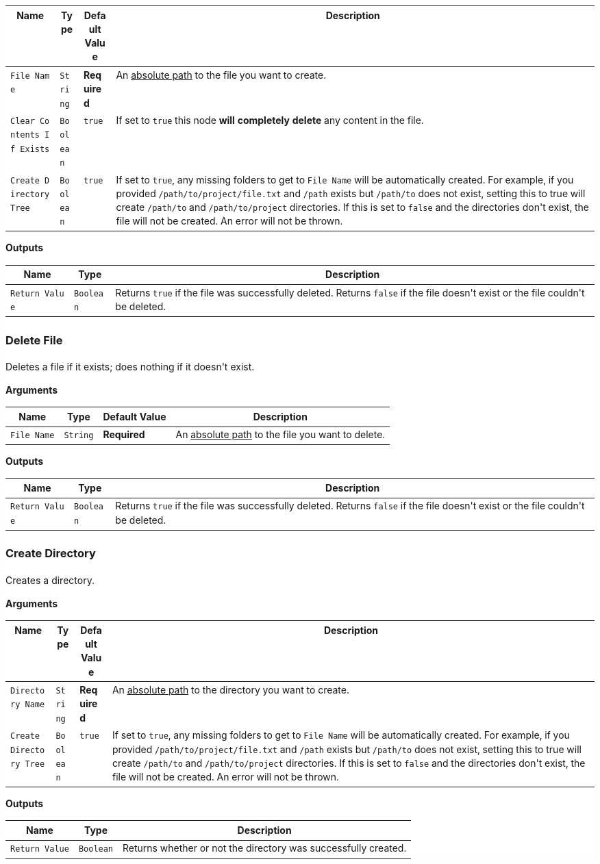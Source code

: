 | Name | Type | Default Value | Description |
| - | - | - | - |
| `File Name` | `String` | **Required** | An [absolute path](#paths-are-absolute) to the file you want to create. |
| `Clear Contents If Exists` | `Boolean` | `true` | If set to `true` this node **will completely delete** any content in the file. |
| `Create Directory Tree` | `Boolean` | `true` | If set to `true`, any missing folders to get to `File Name` will be automatically created. For example, if you provided `/path/to/project/file.txt` and `/path` exists but `/path/to` does not exist, setting this to true will create `/path/to` and `/path/to/project` directories. If this is set to `false` and the directories don't exist, the file will not be created. An error will not be thrown. |

**Outputs**

| Name | Type | Description |
| - | - | - |
| `Return Value` | `Boolean` | Returns `true` if the file was successfully deleted. Returns `false` if the file doesn't exist or the file couldn't be deleted. |

### Delete File

Deletes a file if it exists; does nothing if it doesn't exist.

**Arguments**

| Name | Type | Default Value | Description |
| - | - | - | - |
| `File Name` | `String` | **Required** | An [absolute path](#paths-are-absolute) to the file you want to delete. |

**Outputs**

| Name | Type | Description |
| - | - | - |
| `Return Value` | `Boolean` | Returns `true` if the file was successfully deleted. Returns `false` if the file doesn't exist or the file couldn't be deleted. |

### Create Directory

Creates a directory.

**Arguments**

| Name | Type | Default Value | Description |
| - | - | - | - |
| `Directory Name` | `String` | **Required** | An [absolute path](#paths-are-absolute) to the directory you want to create. |
| `Create Directory Tree` | `Boolean` | `true` | If set to `true`, any missing folders to get to `File Name` will be automatically created. For example, if you provided `/path/to/project/file.txt` and `/path` exists but `/path/to` does not exist, setting this to true will create `/path/to` and `/path/to/project` directories. If this is set to `false` and the directories don't exist, the file will not be created. An error will not be thrown. |

**Outputs**

| Name | Type | Description |
| - | - | - |
| `Return Value` | `Boolean` | Returns whether or not the directory was successfully created. |
